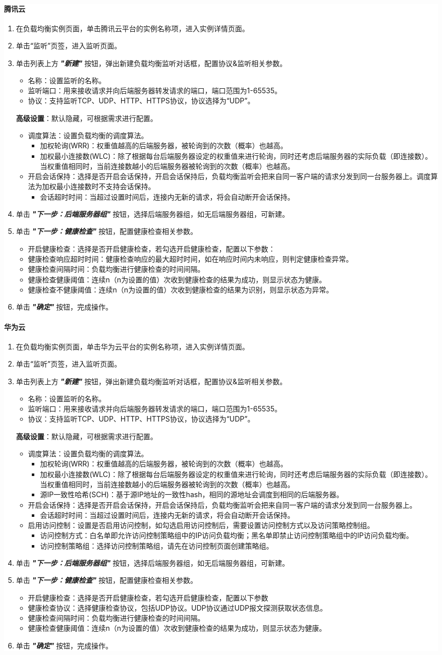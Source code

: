 
#### 腾讯云

1. 在负载均衡实例页面，单击腾讯云平台的实例名称项，进入实例详情页面。
2. 单击“监听”页签，进入监听页面。
3. 单击列表上方 **_"新建"_** 按钮，弹出新建负载均衡监听对话框，配置协议&监听相关参数。 
    - 名称：设置监听的名称。
    - 监听端口：用来接收请求并向后端服务器转发请求的端口，端口范围为1-65535。
    - 协议：支持监听TCP、UDP、HTTP、HTTPS协议，协议选择为“UDP”。

    **高级设置**：默认隐藏，可根据需求进行配置。

    - 调度算法：设置负载均衡的调度算法。
        - 加权轮询(WRR)：权重值越高的后端服务器，被轮询到的次数（概率）也越高。
        - 加权最小连接数(WLC)：除了根据每台后端服务器设定的权重值来进行轮询，同时还考虑后端服务器的实际负载（即连接数）。当权重值相同时，当前连接数越小的后端服务器被轮询到的次数（概率）也越高。
    - 开启会话保持：选择是否开启会话保持，开启会话保持后，负载均衡监听会把来自同一客户端的请求分发到同一台服务器上。调度算法为加权最小连接数时不支持会话保持。
        - 会话超时时间：当超过设置时间后，连接内无新的请求，将会自动断开会话保持。
4. 单击 **_"下一步：后端服务器组"_** 按钮，选择后端服务器组，如无后端服务器组，可新建。   
5. 单击 **_"下一步：健康检查"_** 按钮，配置健康检查相关参数。
    - 开启健康检查：选择是否开启健康检查，若勾选开启健康检查，配置以下参数：
    - 健康检查响应超时时间：健康检查响应的最大超时时间，如在响应时间内未响应，则判定健康检查异常。
    - 健康检查间隔时间：负载均衡进行健康检查的时间间隔。
    - 健康检查健康阈值：连续n（n为设置的值）次收到健康检查的结果为成功，则显示状态为健康。
    - 健康检查不健康阈值：连续n（n为设置的值）次收到健康检查的结果为识别，则显示状态为异常。
6. 单击 **_"确定"_** 按钮，完成操作。

#### 华为云

1. 在负载均衡实例页面，单击华为云平台的实例名称项，进入实例详情页面。
2. 单击“监听”页签，进入监听页面。
3. 单击列表上方 **_"新建"_** 按钮，弹出新建负载均衡监听对话框，配置协议&监听相关参数。 
    - 名称：设置监听的名称。
    - 监听端口：用来接收请求并向后端服务器转发请求的端口，端口范围为1-65535。
    - 协议：支持监听TCP、UDP、HTTP、HTTPS协议，协议选择为“UDP”。

    **高级设置**：默认隐藏，可根据需求进行配置。

    - 调度算法：设置负载均衡的调度算法。
        - 加权轮询(WRR)：权重值越高的后端服务器，被轮询到的次数（概率）也越高。
        - 加权最小连接数(WLC)：除了根据每台后端服务器设定的权重值来进行轮询，同时还考虑后端服务器的实际负载（即连接数）。当权重值相同时，当前连接数越小的后端服务器被轮询到的次数（概率）也越高。
        - 源IP一致性哈希(SCH)：基于源IP地址的一致性hash，相同的源地址会调度到相同的后端服务器。
    - 开启会话保持：选择是否开启会话保持，开启会话保持后，负载均衡监听会把来自同一客户端的请求分发到同一台服务器上。
        - 会话超时时间：当超过设置时间后，连接内无新的请求，将会自动断开会话保持。
    - 启用访问控制：设置是否启用访问控制，如勾选启用访问控制后，需要设置访问控制方式以及访问策略控制组。
        - 访问控制方式：白名单即允许访问控制策略组中的IP访问负载均衡；黑名单即禁止访问控制策略组中的IP访问负载均衡。
        - 访问控制策略组：选择访问控制策略组，请先在访问控制页面创建策略组。   
4. 单击 **_"下一步：后端服务器组"_** 按钮，选择后端服务器组，如无后端服务器组，可新建。  
5. 单击 **_"下一步：健康检查"_** 按钮，配置健康检查相关参数。
    - 开启健康检查：选择是否开启健康检查，若勾选开启健康检查，配置以下参数
    - 健康检查协议：选择健康检查协议，包括UDP协议。UDP协议通过UDP报文探测获取状态信息。
    - 健康检查间隔时间：负载均衡进行健康检查的时间间隔。
    - 健康检查健康阈值：连续n（n为设置的值）次收到健康检查的结果为成功，则显示状态为健康。
6. 单击 **_"确定"_** 按钮，完成操作。
